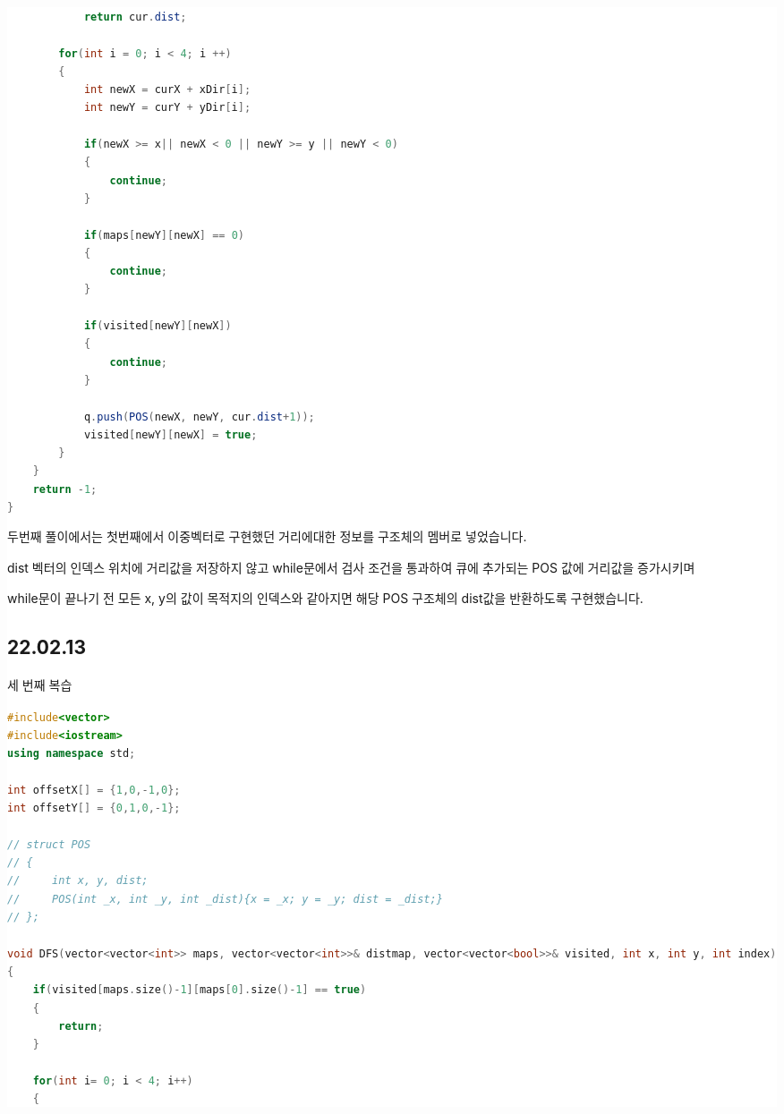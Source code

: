 ```c#
            return cur.dist;
        
        for(int i = 0; i < 4; i ++) 
        {
            int newX = curX + xDir[i];
            int newY = curY + yDir[i];

            if(newX >= x|| newX < 0 || newY >= y || newY < 0)
            {
                continue;
            }
                
            if(maps[newY][newX] == 0)
            {
                continue;
            }
                
            if(visited[newY][newX])
            {
                continue;
            }
            
            q.push(POS(newX, newY, cur.dist+1));
            visited[newY][newX] = true;
        }
    }
    return -1;
}

```
두번째 풀이에서는 첫번째에서 이중벡터로 구현했던 거리에대한 정보를 구조체의 멤버로 넣었습니다.

dist 벡터의 인덱스 위치에 거리값을 저장하지 않고 while문에서 검사 조건을 통과하여 큐에 추가되는 POS 값에 거리값을 증가시키며

while문이 끝나기 전 모든 x, y의 값이 목적지의 인덱스와 같아지면 해당 POS 구조체의 dist값을 반환하도록 구현했습니다.


## __22.02.13__

세 번째 복습

```c++
#include<vector>
#include<iostream>
using namespace std;

int offsetX[] = {1,0,-1,0};
int offsetY[] = {0,1,0,-1};

// struct POS
// {
//     int x, y, dist;
//     POS(int _x, int _y, int _dist){x = _x; y = _y; dist = _dist;}
// };

void DFS(vector<vector<int>> maps, vector<vector<int>>& distmap, vector<vector<bool>>& visited, int x, int y, int index)
{
    if(visited[maps.size()-1][maps[0].size()-1] == true)
    {
        return;
    }
    
    for(int i= 0; i < 4; i++)
    {
```